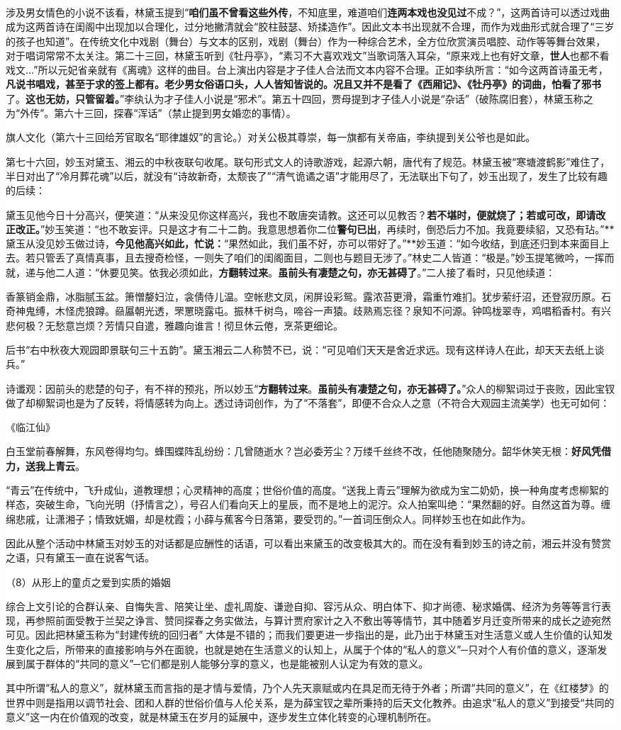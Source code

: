 涉及男女情色的小说不该看，林黛玉提到“**咱们虽不曾看这些外传**，不知底里，难道咱们**连两本戏也没见过**不成？”，这两首诗可以透过戏曲成为这两首诗在闺阁中出现加以合理化，过分地撇清就会“胶柱鼓瑟、矫揉造作”。因此文本书出现就不合理，而作为戏曲形式就合理了“三岁的孩子也知道”。在传统文化中戏剧（舞台）与文本的区别，戏剧（舞台）作为一种综合艺术，全方位欣赏演员唱腔、动作等等舞台效果，对于唱词常常不太关注。第二十三回，林黛玉听到《牡丹亭》，“素习不大喜欢戏文”当歌词落入耳朵，“原来戏上也有好文章，**世人**也都不看戏文…”所以元妃省亲就有《离魂》这样的曲目。台上演出内容是才子佳人合法而文本内容不合理。正如李纨所言：“如今这两首诗虽无考，**凡说书唱戏，**甚至于求的签上都有。**老少男女俗语口头，人人皆知皆说的。**况且又并不是看了《西厢记》、《牡丹亭》的**词曲**，怕看了**邪书**了。**这也无妨，只管留着。**”李纨认为才子佳人小说是“邪术”。第五十四回，贾母提到才子佳人小说是“杂话”（破陈腐旧套），林黛玉称之为“外传”。第六十三回，探春“浑话”（禁止提到男女婚恋的事情）。

旗人文化（第六十三回给芳官取名“耶律雄奴”的言论。）对关公极其尊崇，每一旗都有关帝庙，李纨提到关公爷也是如此。

第七十六回，妙玉对黛玉、湘云的中秋夜联句收尾。联句形式文人的诗歌游戏，起源六朝，唐代有了规范。林黛玉被“寒塘渡鹤影”难住了，半日对出了“冷月葬花魂”以后，就没有“诗故新奇，太颓丧了”“清气诡谲之语”才能用尽了，无法联出下句了，妙玉出现了，发生了比较有趣的后续：

黛玉见他今日十分高兴，便笑道：“从来没见你这样高兴，我也不敢唐突请教。这还可以见教否？**若不堪时，便就烧了；若或可改，即请改正改正。**”妙玉笑道：“也不敢妄评。只是这才有二十二韵。我意思想着你二位**警句已出**，再续时，倒恐后力不加。我竟要续貂，又恐有玷。”**黛玉从没见妙玉做过诗，**今见他高兴如此，忙说：**“果然如此，我们虽不好，亦可以带好了。”**妙玉道：“如今收结，到底还归到本来面目上去。若只管丢了真情真事，且去搜奇检怪，一则失了咱们的闺阁面目，二则也与题目无涉了。”林史二人皆道：“极是。”妙玉提笔微吟，一挥而就，递与他二人道：“休要见笑。依我必须如此，**方翻转过来**。**虽前头有凄楚之句，亦无甚碍了**。”二人接了看时，只见他续道：

香篆销金鼎，冰脂腻玉盆。箫憎嫠妇泣，衾倩侍儿温。空帐悲文凤，闲屏设彩鸳。露浓苔更滑，霜重竹难扪。犹步萦纡沼，还登寂历原。石奇神鬼缚，木怪虎狼蹲。赑屭朝光透，罘罳晓露屯。振林千树鸟，啼谷一声猿。歧熟焉忘径？泉知不问源。钟鸣栊翠寺，鸡唱稻香村。有兴悲何极？无愁意岂烦？芳情只自遣，雅趣向谁言！彻旦休云倦，烹茶更细论。

后书“右中秋夜大观园即景联句三十五韵”。黛玉湘云二人称赞不已，说：“可见咱们天天是舍近求远。现有这样诗人在此，却天天去纸上谈兵。”

诗谶观：因前头的悲楚的句子，有不祥的预兆，所以妙玉“**方翻转过来**。**虽前头有凄楚之句，亦无甚碍了。**”众人的柳絮词过于丧败，因此宝钗做了却柳絮词也是为了反转，将情感转为向上。透过诗词创作，为了“不落套”，即便不合众人之意（不符合大观园主流美学）也无可如何：

《临江仙》

白玉堂前春解舞，东风卷得均匀。蜂围蝶阵乱纷纷：几曾随逝水？岂必委芳尘？万缕千丝终不改，任他随聚随分。韶华休笑无根：**好风凭借力，送我上青云**。

“青云”在传统中，飞升成仙，道教理想；心灵精神的高度；世俗价值的高度。“送我上青云”理解为欲成为宝二奶奶，换一种角度考虑柳絮的样态，突破生命，飞向光明（抒情言之），号召人们看向天上的星辰，而不是地上的泥泞。众人拍案叫绝：“果然翻的好。自然这首为尊。缠绵悲戚，让潇湘子；情致妩媚，却是枕霞；小薛与蕉客今日落第，要受罚的。”一首词压倒众人。同样妙玉也在如此作为。

因此从整个活动中林黛玉对妙玉的对话都是应酬性的话语，可以看出来黛玉的改变极其大的。而在没有看到妙玉的诗之前，湘云并没有赞赏之语，只有黛玉一直在说客气话。

（8）从形上的童贞之爱到实质的婚姻

综合上文引论的合群认亲、自悔失言、陪笑让坐、虚礼周旋、谦逊自抑、容污从众、明白体下、抑才尚德、秘求婚偶、经济为务等等言行表现，再参照前面受教于兰契之诤言、赞同探春之务实做法，与算计贾府家计之入不敷出等等情节，其中随着岁月迁变所带来的成长之迹宛然可见。因此把林黛玉称为“封建传统的回归者” 大体是不错的；而我们要更进一步指出的是，此乃出于林黛玉对生活意义或人生价值的认知发生变化之后，所带来的直接影响与外在面貌，也就是她在生活意义的认知上，从属于个体的“私人的意义”─只对个人有价值的意义，逐渐发展到属于群体的“共同的意义”─它们都是别人能够分享的意义，也是能被别人认定为有效的意义。

其中所谓“私人的意义”，就林黛玉而言指的是才情与爱情，乃个人先天禀赋或内在具足而无待于外者；所谓“共同的意义”，在《红楼梦》的世界中则是指用以调节社会、团和人群的世俗价值与人伦关系，是为薛宝钗之辈所秉持的后天文化教养。由追求“私人的意义”到接受“共同的意义”这一内在价值观的改变，就是林黛玉在岁月的延展中，逐步发生立体化转变的心理机制所在。
